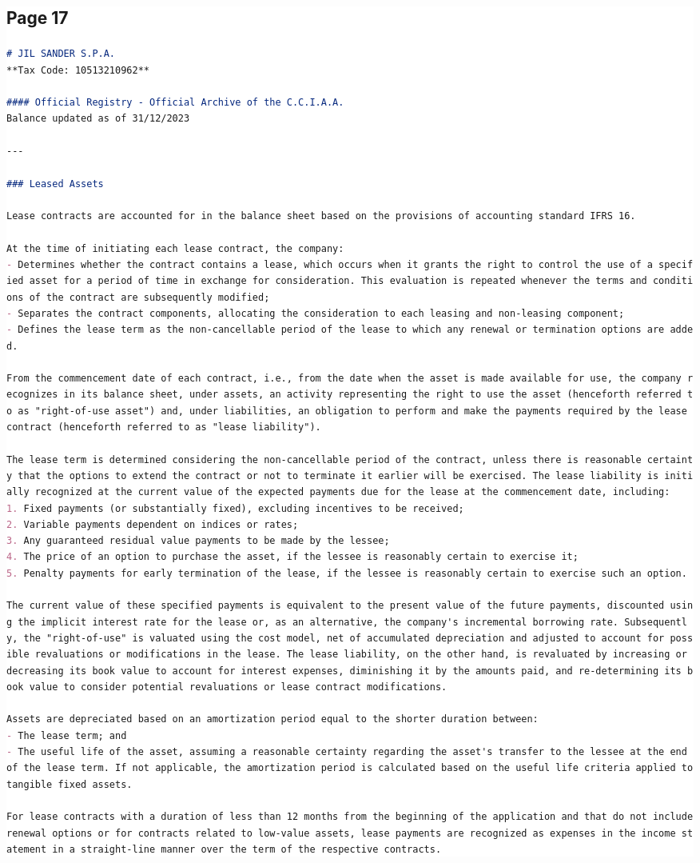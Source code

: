 
## Page 17

```markdown
# JIL SANDER S.P.A.
**Tax Code: 10513210962**

#### Official Registry - Official Archive of the C.C.I.A.A.  
Balance updated as of 31/12/2023

---

### Leased Assets

Lease contracts are accounted for in the balance sheet based on the provisions of accounting standard IFRS 16.

At the time of initiating each lease contract, the company:
- Determines whether the contract contains a lease, which occurs when it grants the right to control the use of a specified asset for a period of time in exchange for consideration. This evaluation is repeated whenever the terms and conditions of the contract are subsequently modified;
- Separates the contract components, allocating the consideration to each leasing and non-leasing component;
- Defines the lease term as the non-cancellable period of the lease to which any renewal or termination options are added.

From the commencement date of each contract, i.e., from the date when the asset is made available for use, the company recognizes in its balance sheet, under assets, an activity representing the right to use the asset (henceforth referred to as "right-of-use asset") and, under liabilities, an obligation to perform and make the payments required by the lease contract (henceforth referred to as "lease liability"). 

The lease term is determined considering the non-cancellable period of the contract, unless there is reasonable certainty that the options to extend the contract or not to terminate it earlier will be exercised. The lease liability is initially recognized at the current value of the expected payments due for the lease at the commencement date, including: 
1. Fixed payments (or substantially fixed), excluding incentives to be received;
2. Variable payments dependent on indices or rates;
3. Any guaranteed residual value payments to be made by the lessee;
4. The price of an option to purchase the asset, if the lessee is reasonably certain to exercise it;
5. Penalty payments for early termination of the lease, if the lessee is reasonably certain to exercise such an option.

The current value of these specified payments is equivalent to the present value of the future payments, discounted using the implicit interest rate for the lease or, as an alternative, the company's incremental borrowing rate. Subsequently, the "right-of-use" is valuated using the cost model, net of accumulated depreciation and adjusted to account for possible revaluations or modifications in the lease. The lease liability, on the other hand, is revaluated by increasing or decreasing its book value to account for interest expenses, diminishing it by the amounts paid, and re-determining its book value to consider potential revaluations or lease contract modifications.

Assets are depreciated based on an amortization period equal to the shorter duration between:
- The lease term; and 
- The useful life of the asset, assuming a reasonable certainty regarding the asset's transfer to the lessee at the end of the lease term. If not applicable, the amortization period is calculated based on the useful life criteria applied to tangible fixed assets.

For lease contracts with a duration of less than 12 months from the beginning of the application and that do not include renewal options or for contracts related to low-value assets, lease payments are recognized as expenses in the income statement in a straight-line manner over the term of the respective contracts.
```
